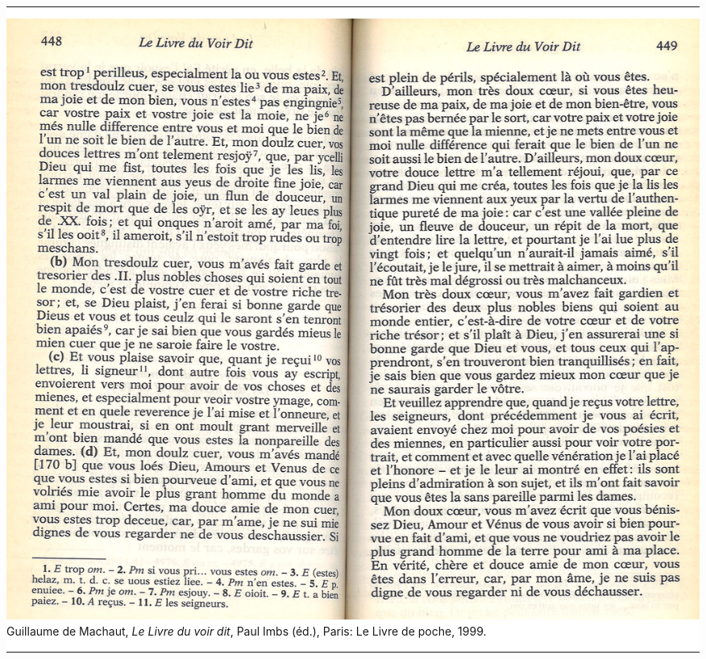 
---

![w:600](images/Machaut.jpg) 
Guillaume de Machaut, _Le Livre du voir dit_, Paul Imbs (éd.), Paris: Le Livre de poche, 1999.

---
